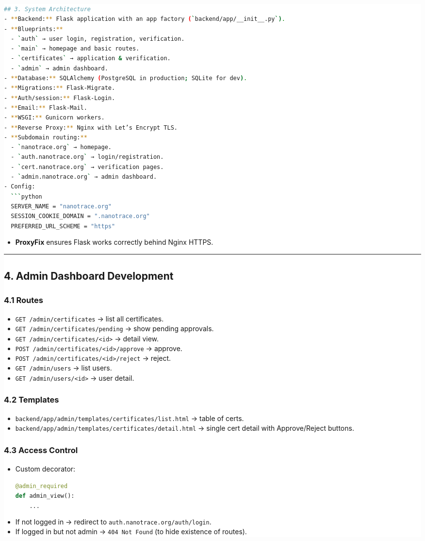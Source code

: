 ```bash
## 3. System Architecture
- **Backend:** Flask application with an app factory (`backend/app/__init__.py`).  
- **Blueprints:**  
  - `auth` → user login, registration, verification.  
  - `main` → homepage and basic routes.  
  - `certificates` → application & verification.  
  - `admin` → admin dashboard.  
- **Database:** SQLAlchemy (PostgreSQL in production; SQLite for dev).  
- **Migrations:** Flask-Migrate.  
- **Auth/session:** Flask-Login.  
- **Email:** Flask-Mail.  
- **WSGI:** Gunicorn workers.  
- **Reverse Proxy:** Nginx with Let’s Encrypt TLS.  
- **Subdomain routing:**  
  - `nanotrace.org` → homepage.  
  - `auth.nanotrace.org` → login/registration.  
  - `cert.nanotrace.org` → verification pages.  
  - `admin.nanotrace.org` → admin dashboard.  
- Config:  
  ```python
  SERVER_NAME = "nanotrace.org"
  SESSION_COOKIE_DOMAIN = ".nanotrace.org"
  PREFERRED_URL_SCHEME = "https"
  ```  
- **ProxyFix** ensures Flask works correctly behind Nginx HTTPS.  

---

## 4. Admin Dashboard Development

### 4.1 Routes
- `GET /admin/certificates` → list all certificates.  
- `GET /admin/certificates/pending` → show pending approvals.  
- `GET /admin/certificates/<id>` → detail view.  
- `POST /admin/certificates/<id>/approve` → approve.  
- `POST /admin/certificates/<id>/reject` → reject.  
- `GET /admin/users` → list users.  
- `GET /admin/users/<id>` → user detail.  

### 4.2 Templates
- `backend/app/admin/templates/certificates/list.html` → table of certs.  
- `backend/app/admin/templates/certificates/detail.html` → single cert detail with Approve/Reject buttons.  

### 4.3 Access Control
- Custom decorator:  
  ```python
  @admin_required
  def admin_view():
      ...
  ```
- If not logged in → redirect to `auth.nanotrace.org/auth/login`.  
- If logged in but not admin → `404 Not Found` (to hide existence of routes).  

